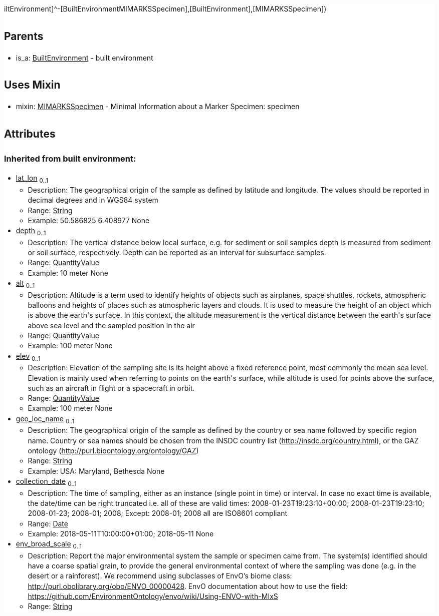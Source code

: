 iltEnvironment]^-[BuiltEnvironmentMIMARKSSpecimen],[BuiltEnvironment],[MIMARKSSpecimen])

## Parents

 *  is_a: [BuiltEnvironment](BuiltEnvironment.md) - built environment

## Uses Mixin

 *  mixin: [MIMARKSSpecimen](MIMARKSSpecimen.md) - Minimal Information about a Marker Specimen: specimen

## Attributes


### Inherited from built environment:

 * [lat_lon](lat_lon.md)  <sub>0..1</sub>
     * Description: The geographical origin of the sample as defined by latitude and longitude. The values should be reported in decimal degrees and in WGS84 system
     * Range: [String](types/String.md)
     * Example: 50.586825 6.408977 None
 * [depth](depth.md)  <sub>0..1</sub>
     * Description: The vertical distance below local surface, e.g. for sediment or soil samples depth is measured from sediment or soil surface, respectively. Depth can be reported as an interval for subsurface samples.
     * Range: [QuantityValue](QuantityValue.md)
     * Example: 10 meter None
 * [alt](alt.md)  <sub>0..1</sub>
     * Description: Altitude is a term used to identify heights of objects such as airplanes, space shuttles, rockets, atmospheric balloons and heights of places such as atmospheric layers and clouds. It is used to measure the height of an object which is above the earth's surface. In this context, the altitude measurement is the vertical distance between the earth's surface above sea level and the sampled position in the air
     * Range: [QuantityValue](QuantityValue.md)
     * Example: 100 meter None
 * [elev](elev.md)  <sub>0..1</sub>
     * Description: Elevation of the sampling site is its height above a fixed reference point, most commonly the mean sea level. Elevation is mainly used when referring to points on the earth's surface, while altitude is used for points above the surface, such as an aircraft in flight or a spacecraft in orbit.
     * Range: [QuantityValue](QuantityValue.md)
     * Example: 100 meter None
 * [geo_loc_name](geo_loc_name.md)  <sub>0..1</sub>
     * Description: The geographical origin of the sample as defined by the country or sea name followed by specific region name. Country or sea names should be chosen from the INSDC country list (http://insdc.org/country.html), or the GAZ ontology (http://purl.bioontology.org/ontology/GAZ)
     * Range: [String](types/String.md)
     * Example: USA: Maryland, Bethesda None
 * [collection_date](collection_date.md)  <sub>0..1</sub>
     * Description: The time of sampling, either as an instance (single point in time) or interval. In case no exact time is available, the date/time can be right truncated i.e. all of these are valid times: 2008-01-23T19:23:10+00:00; 2008-01-23T19:23:10; 2008-01-23; 2008-01; 2008; Except: 2008-01; 2008 all are ISO8601 compliant
     * Range: [Date](types/Date.md)
     * Example: 2018-05-11T10:00:00+01:00; 2018-05-11 None
 * [env_broad_scale](env_broad_scale.md)  <sub>0..1</sub>
     * Description: Report the major environmental system the sample or specimen came from. The system(s) identified should have a coarse spatial grain, to provide the general environmental context of where the sampling was done (e.g. in the desert or a rainforest). We recommend using subclasses of EnvO’s biome class:  http://purl.obolibrary.org/obo/ENVO_00000428. EnvO documentation about how to use the field: https://github.com/EnvironmentOntology/envo/wiki/Using-ENVO-with-MIxS
     * Range: [String](types/String.md)
